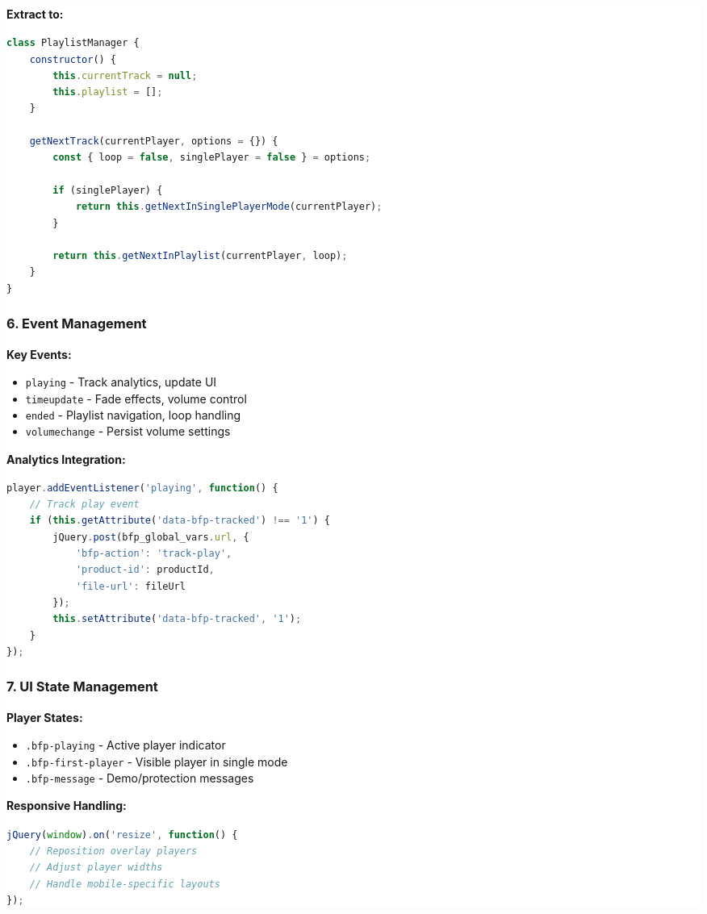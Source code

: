 **Extract to:**
```javascript
class PlaylistManager {
    constructor() {
        this.currentTrack = null;
        this.playlist = [];
    }
    
    getNextTrack(currentPlayer, options = {}) {
        const { loop = false, singlePlayer = false } = options;
        
        if (singlePlayer) {
            return this.getNextInSinglePlayerMode(currentPlayer);
        }
        
        return this.getNextInPlaylist(currentPlayer, loop);
    }
}
```

### 6. Event Management

**Key Events:**
- `playing` - Track analytics, update UI
- `timeupdate` - Fade effects, volume control
- `ended` - Playlist navigation, loop handling
- `volumechange` - Persist volume settings

**Analytics Integration:**
```javascript
player.addEventListener('playing', function() {
    // Track play event
    if (this.getAttribute('data-bfp-tracked') !== '1') {
        jQuery.post(bfp_global_vars.url, {
            'bfp-action': 'track-play',
            'product-id': productId,
            'file-url': fileUrl
        });
        this.setAttribute('data-bfp-tracked', '1');
    }
});
```

### 7. UI State Management

**Player States:**
- `.bfp-playing` - Active player indicator
- `.bfp-first-player` - Visible player in single mode
- `.bfp-message` - Demo/protection messages

**Responsive Handling:**
```javascript
jQuery(window).on('resize', function() {
    // Reposition overlay players
    // Adjust player widths
    // Handle mobile-specific layouts
});
```

